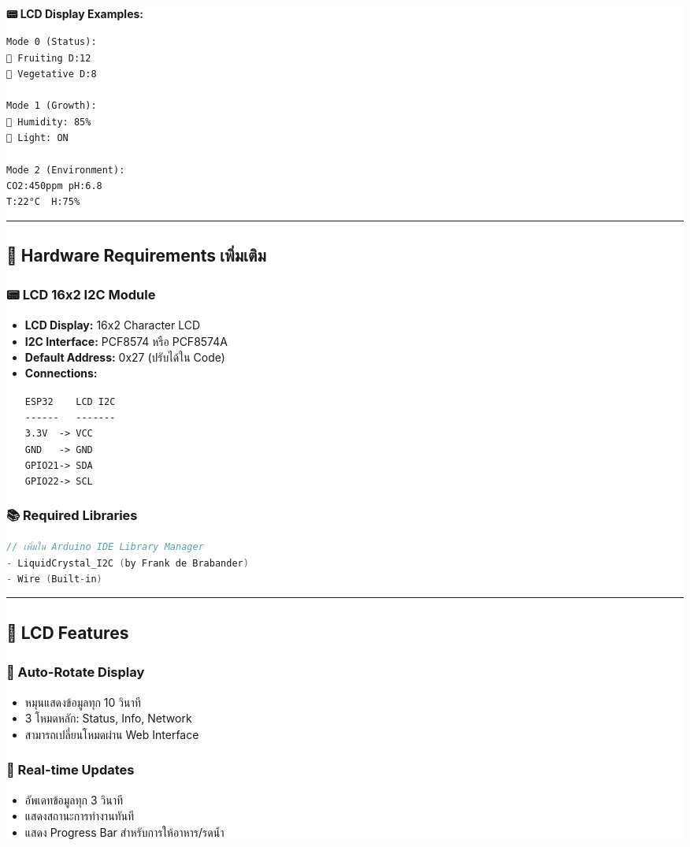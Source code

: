 **📟 LCD Display Examples:**
```
Mode 0 (Status):
🍄 Fruiting D:12
🌿 Vegetative D:8

Mode 1 (Growth):
🍄 Humidity: 85%
🌿 Light: ON

Mode 2 (Environment):
CO2:450ppm pH:6.8
T:22°C  H:75%
```

---

## 🔧 Hardware Requirements เพิ่มเติม

### 📟 LCD 16x2 I2C Module
- **LCD Display:** 16x2 Character LCD
- **I2C Interface:** PCF8574 หรือ PCF8574A
- **Default Address:** 0x27 (ปรับได้ใน Code)
- **Connections:**
  ```
  ESP32    LCD I2C
  ------   -------
  3.3V  -> VCC
  GND   -> GND
  GPIO21-> SDA
  GPIO22-> SCL
  ```

### 📚 Required Libraries
```cpp
// เพิ่มใน Arduino IDE Library Manager
- LiquidCrystal_I2C (by Frank de Brabander)
- Wire (Built-in)
```

---

## 🎨 LCD Features

### 🔄 Auto-Rotate Display
- หมุนแสดงข้อมูลทุก 10 วินาที
- 3 โหมดหลัก: Status, Info, Network
- สามารถเปลี่ยนโหมดผ่าน Web Interface

### 📱 Real-time Updates
- อัพเดทข้อมูลทุก 3 วินาที
- แสดงสถานะการทำงานทันที
- แสดง Progress Bar สำหรับการให้อาหาร/รดน้ำ
